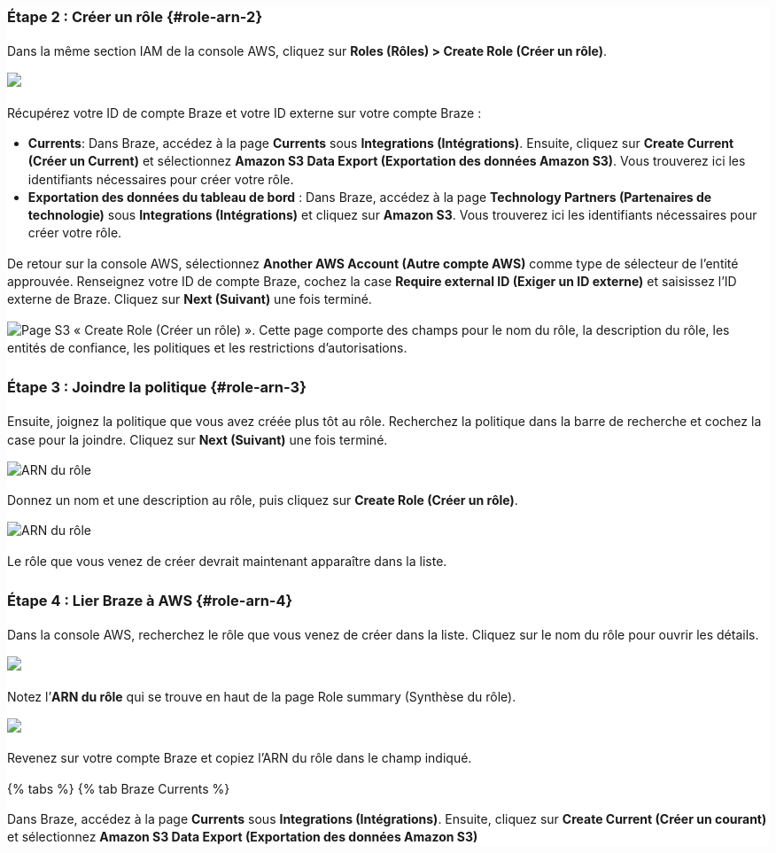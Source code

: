 ### Étape 2 : Créer un rôle {#role-arn-2}

Dans la même section IAM de la console AWS, cliquez sur **Roles (Rôles) > Create Role (Créer un rôle)**.

![]({{site.baseurl}}/assets/img/create_role_1_list.png)

Récupérez votre ID de compte Braze et votre ID externe sur votre compte Braze :
- **Currents**: Dans Braze, accédez à la page **Currents** sous **Integrations (Intégrations)**. Ensuite, cliquez sur **Create Current (Créer un Current)** et sélectionnez **Amazon S3 Data Export (Exportation des données Amazon S3)**. Vous trouverez ici les identifiants nécessaires pour créer votre rôle.
- **Exportation des données du tableau de bord** : Dans Braze, accédez à la page **Technology Partners (Partenaires de technologie)** sous **Integrations (Intégrations)** et cliquez sur **Amazon S3**. Vous trouverez ici les identifiants nécessaires pour créer votre rôle.

De retour sur la console AWS, sélectionnez **Another AWS Account (Autre compte AWS)** comme type de sélecteur de l’entité approuvée. Renseignez votre ID de compte Braze, cochez la case **Require external ID (Exiger un ID externe)** et saisissez l’ID externe de Braze. Cliquez sur **Next (Suivant)** une fois terminé.

![Page S3 « Create Role (Créer un rôle) ». Cette page comporte des champs pour le nom du rôle, la description du rôle, les entités de confiance, les politiques et les restrictions d’autorisations.]({{site.baseurl}}/assets/img/create_role_2_another.png)

### Étape 3 : Joindre la politique {#role-arn-3}

Ensuite, joignez la politique que vous avez créée plus tôt au rôle. Recherchez la politique dans la barre de recherche et cochez la case pour la joindre. Cliquez sur **Next (Suivant)** une fois terminé.

![ARN du rôle]({{site.baseurl}}/assets/img/create_role_3_attach.png)

Donnez un nom et une description au rôle, puis cliquez sur **Create Role (Créer un rôle)**.

![ARN du rôle]({{site.baseurl}}/assets/img/create_role_4_name.png)

Le rôle que vous venez de créer devrait maintenant apparaître dans la liste.

### Étape 4 : Lier Braze à AWS {#role-arn-4}

Dans la console AWS, recherchez le rôle que vous venez de créer dans la liste. Cliquez sur le nom du rôle pour ouvrir les détails.

![]({{site.baseurl}}/assets/img/create_role_5_created.png)

Notez l’**ARN du rôle** qui se trouve en haut de la page Role summary (Synthèse du rôle).

![]({{site.baseurl}}/assets/img/create_role_6_summary.png)

Revenez sur votre compte Braze et copiez l’ARN du rôle dans le champ indiqué.

{% tabs %}
{% tab Braze Currents %}

Dans Braze, accédez à la page **Currents** sous **Integrations (Intégrations)**. Ensuite, cliquez sur **Create Current (Créer un courant)** et sélectionnez **Amazon S3 Data Export (Exportation des données Amazon S3)**
